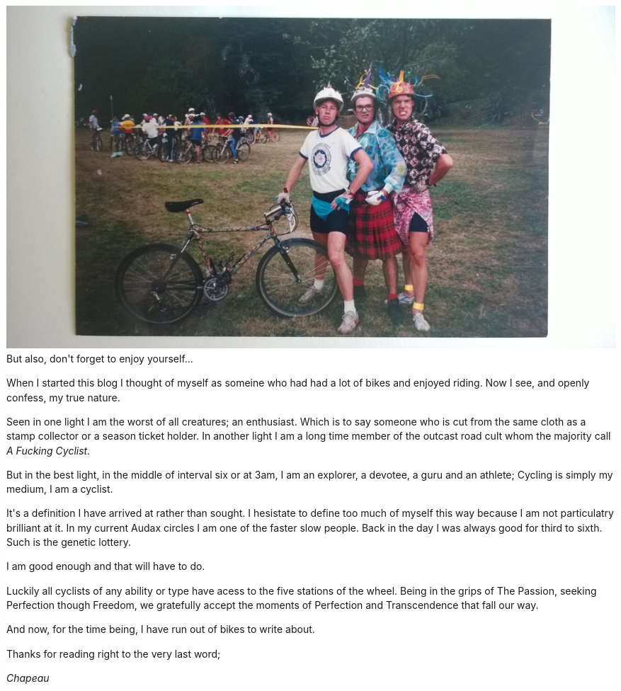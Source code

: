 <img src="/assets/12-dressing-up.jpg" style="max-height:500px"><br />
<span class="caption">But also, don't forget to enjoy yourself...</span>
</div>


When I started this blog I thought of myself as someine who had had a lot of bikes and enjoyed riding. Now I see, and openly confess, my true nature.

Seen in one light I am the worst of all creatures; an enthusiast. Which is to say someone who is cut from the same cloth as a stamp collector or a season ticket holder. In another light I am a long time member of the outcast road cult whom the majority call _A Fucking Cyclist._ 

But in the best light, in the middle of interval six or at 3am, I am an explorer, a devotee, a guru and an athlete; Cycling is simply my medium, I am a cyclist.

It's a definition I have arrived at rather than sought. I hesistate to define too much of myself this way because I am not particulatry brilliant at it. In my current Audax circles I am one of the faster slow people. Back in the day I was always good for third to sixth. Such is the genetic lottery.

I am good enough and that will have to do. 

Luckily all cyclists of any ability or type have acess to the five stations of the wheel. Being in the grips of The Passion, seeking Perfection though Freedom, we gratefully accept the moments of Perfection and Transcendence that fall our way. 

And now, for the time being, I have run out of bikes to write about. 

Thanks for reading right to the very last word;

_Chapeau_

